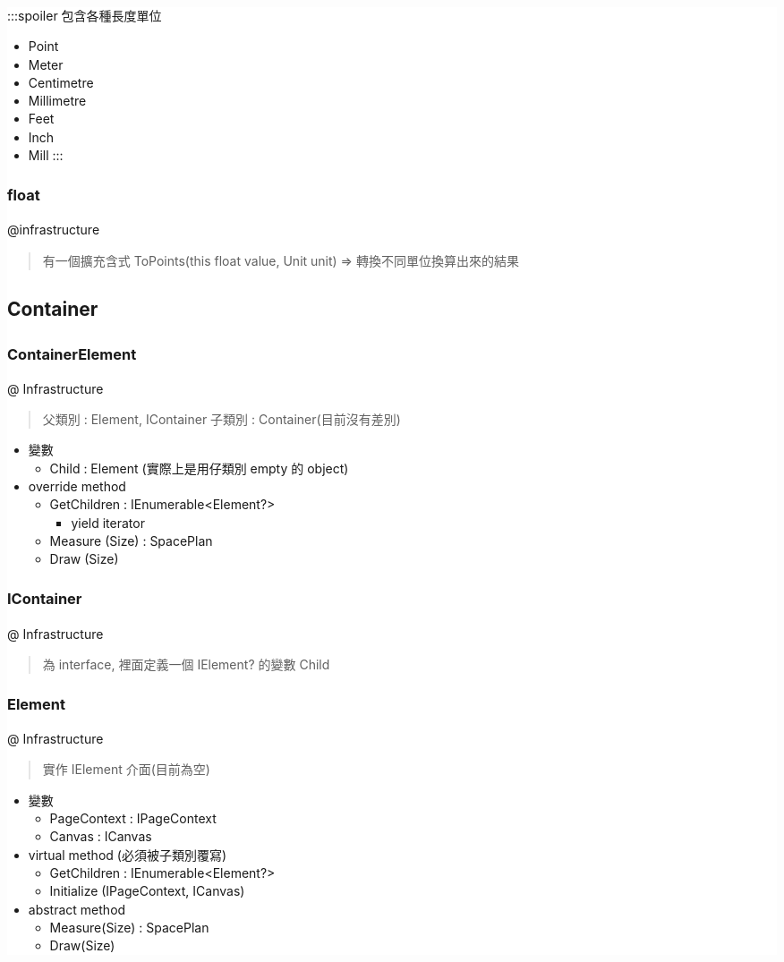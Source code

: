 :::spoiler 包含各種長度單位
- Point
- Meter
- Centimetre
- Millimetre
- Feet
- Inch
- Mill
:::


### float 
@infrastructure 

> 有一個擴充含式 ToPoints(this float value, Unit unit) => 轉換不同單位換算出來的結果

## Container

### ContainerElement
@ Infrastructure

> 父類別 : Element, IContainer
> 子類別 : Container(目前沒有差別)

- 變數
    - Child : Element (實際上是用仔類別 empty 的 object)
- override method
    - GetChildren : IEnumerable<Element?>
        - yield iterator
    - Measure (Size) : SpacePlan
    - Draw (Size)
    


### IContainer
@ Infrastructure

> 為 interface, 裡面定義一個 IElement? 的變數 Child

### Element
@ Infrastructure
> 實作 IElement 介面(目前為空)

- 變數
    - PageContext : IPageContext
    - Canvas : ICanvas
- virtual method (必須被子類別覆寫)
    - GetChildren : IEnumerable<Element?>
    - Initialize (IPageContext, ICanvas)
- abstract method 
    - Measure(Size) : SpacePlan
    - Draw(Size)
